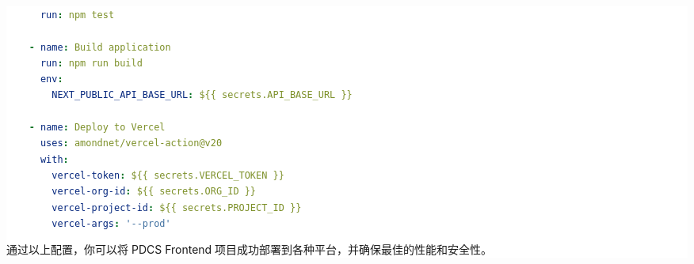 ```yaml
      run: npm test
    
    - name: Build application
      run: npm run build
      env:
        NEXT_PUBLIC_API_BASE_URL: ${{ secrets.API_BASE_URL }}
    
    - name: Deploy to Vercel
      uses: amondnet/vercel-action@v20
      with:
        vercel-token: ${{ secrets.VERCEL_TOKEN }}
        vercel-org-id: ${{ secrets.ORG_ID }}
        vercel-project-id: ${{ secrets.PROJECT_ID }}
        vercel-args: '--prod'
```

通过以上配置，你可以将 PDCS Frontend 项目成功部署到各种平台，并确保最佳的性能和安全性。
